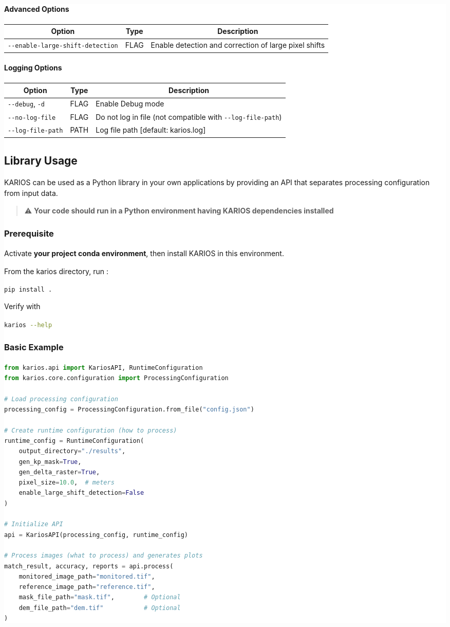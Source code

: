 #### Advanced Options

| Option | Type | Description |
|--------|------|------------|
| `--enable-large-shift-detection` | FLAG | Enable detection and correction of large pixel shifts |

#### Logging Options

| Option | Type | Description |
|--------|------|------------|
| `--debug`, `-d` | FLAG | Enable Debug mode |
| `--no-log-file` | FLAG | Do not log in file (not compatible with `--log-file-path`) |
| `--log-file-path` | PATH | Log file path [default: karios.log] |

## Library Usage

KARIOS can be used as a Python library in your own applications by providing an API that separates processing configuration from input data.

> :warning: **Your code should run in a Python environment having KARIOS dependencies installed**

### Prerequisite

Activate **your project conda environment**, then install KARIOS in this environment.

From the karios directory, run :

```bash
pip install .
```

Verify with

```bash
karios --help
```

### Basic Example

```python
from karios.api import KariosAPI, RuntimeConfiguration
from karios.core.configuration import ProcessingConfiguration

# Load processing configuration
processing_config = ProcessingConfiguration.from_file("config.json")

# Create runtime configuration (how to process)
runtime_config = RuntimeConfiguration(
    output_directory="./results",
    gen_kp_mask=True,
    gen_delta_raster=True,
    pixel_size=10.0,  # meters
    enable_large_shift_detection=False
)

# Initialize API
api = KariosAPI(processing_config, runtime_config)

# Process images (what to process) and generates plots
match_result, accuracy, reports = api.process(
    monitored_image_path="monitored.tif",
    reference_image_path="reference.tif",
    mask_file_path="mask.tif",        # Optional
    dem_file_path="dem.tif"           # Optional
)
```